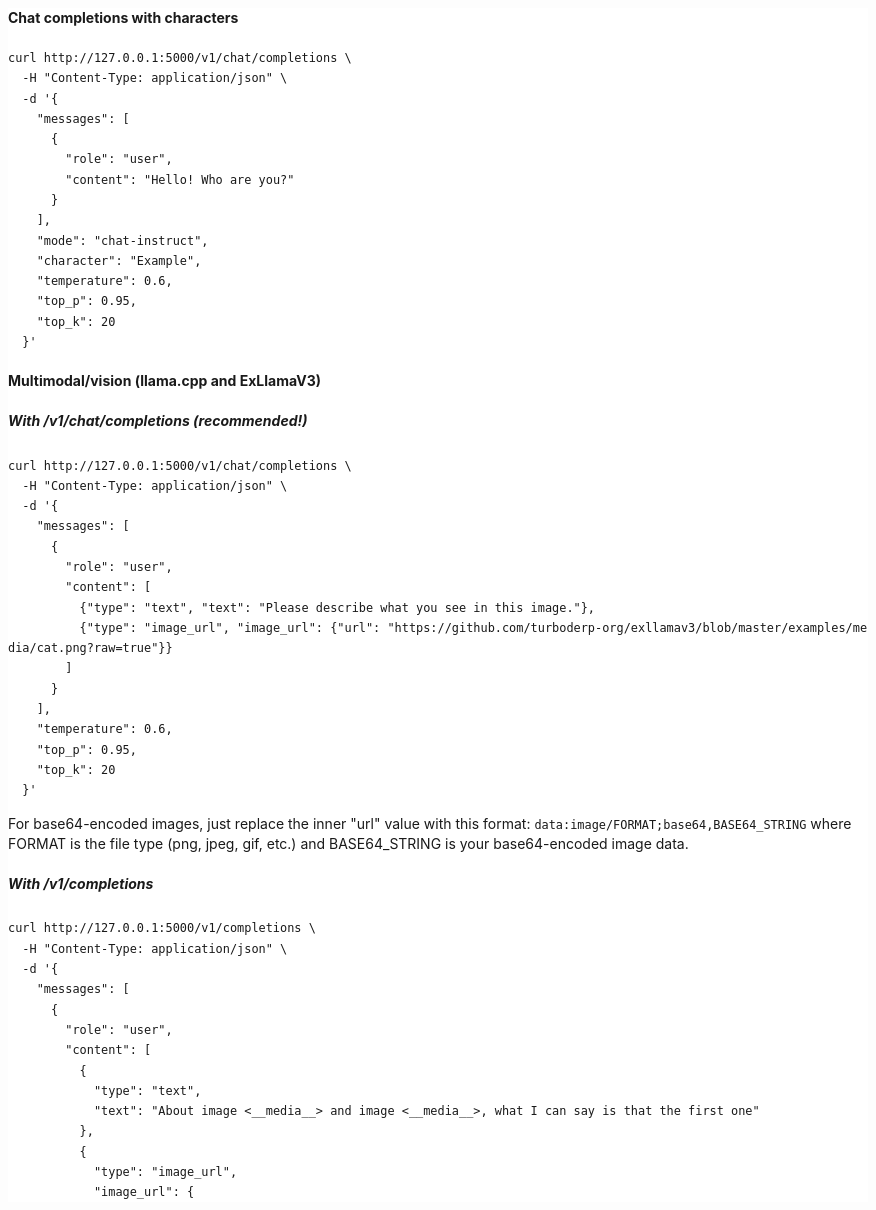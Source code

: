 
#### Chat completions with characters

```shell
curl http://127.0.0.1:5000/v1/chat/completions \
  -H "Content-Type: application/json" \
  -d '{
    "messages": [
      {
        "role": "user",
        "content": "Hello! Who are you?"
      }
    ],
    "mode": "chat-instruct",
    "character": "Example",
    "temperature": 0.6,
    "top_p": 0.95,
    "top_k": 20
  }'
```

#### Multimodal/vision (llama.cpp and ExLlamaV3)

##### With /v1/chat/completions (recommended!)

```shell
curl http://127.0.0.1:5000/v1/chat/completions \
  -H "Content-Type: application/json" \
  -d '{
    "messages": [
      {
        "role": "user",
        "content": [
          {"type": "text", "text": "Please describe what you see in this image."},
          {"type": "image_url", "image_url": {"url": "https://github.com/turboderp-org/exllamav3/blob/master/examples/media/cat.png?raw=true"}}
        ]
      }
    ],
    "temperature": 0.6,
    "top_p": 0.95,
    "top_k": 20
  }'
```

For base64-encoded images, just replace the inner "url" value with this format: `data:image/FORMAT;base64,BASE64_STRING` where FORMAT is the file type (png, jpeg, gif, etc.) and BASE64_STRING is your base64-encoded image data.

##### With /v1/completions

```shell
curl http://127.0.0.1:5000/v1/completions \
  -H "Content-Type: application/json" \
  -d '{
    "messages": [
      {
        "role": "user",
        "content": [
          {
            "type": "text",
            "text": "About image <__media__> and image <__media__>, what I can say is that the first one"
          },
          {
            "type": "image_url",
            "image_url": {
```